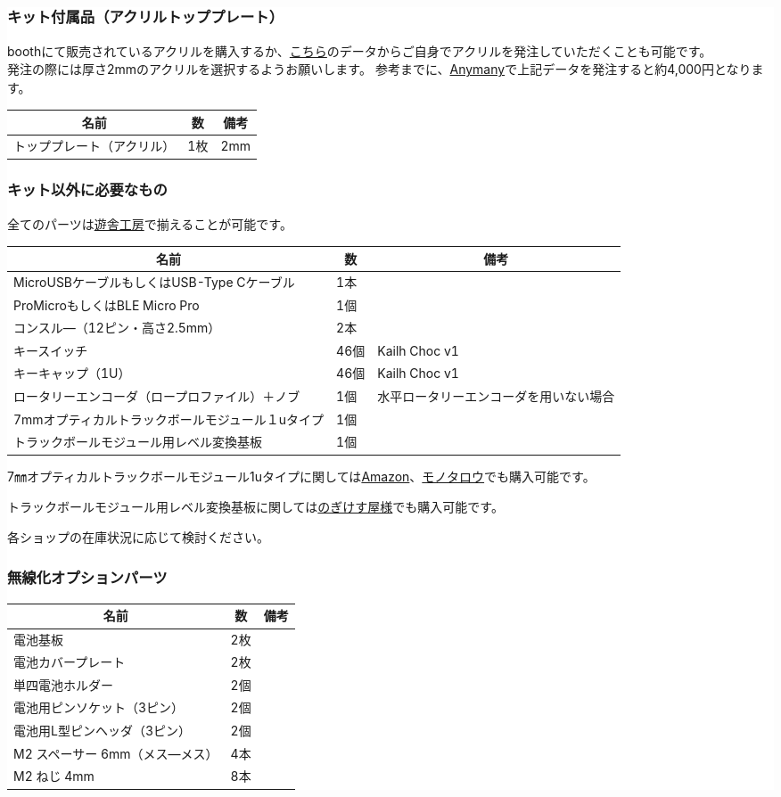 ### キット付属品（アクリルトッププレート）

boothにて販売されているアクリルを購入するか、[こちら](https://github.com/aki27kbd/cocot46-lp/blob/master/doc/cocot46_lp_top_plate.zip?raw=true)のデータからご自身でアクリルを発注していただくことも可能です。  
発注の際には厚さ2mmのアクリルを選択するようお願いします。
参考までに、[Anymany](https://anymany.net/speed-order/)で上記データを発注すると約4,000円となります。

|名前|数|備考|
|---|---|---|
|トッププレート（アクリル）|1枚|2mm|

### キット以外に必要なもの

全てのパーツは[遊舎工房](https://shop.yushakobo.jp/)で揃えることが可能です。

|名前|数|備考|
|---|---|---|
|MicroUSBケーブルもしくはUSB-Type Cケーブル|1本||
|ProMicroもしくはBLE Micro Pro|1個||
|コンスル―（12ピン・高さ2.5mm）|2本||
|キースイッチ|46個|Kailh Choc v1|
|キーキャップ（1U）|46個|Kailh Choc v1|
|ロータリーエンコーダ（ロープロファイル）＋ノブ|1個|水平ロータリーエンコーダを用いない場合|
|7mmオプティカルトラックボールモジュール１uタイプ|1個||
|トラックボールモジュール用レベル変換基板|1個||

7㎜オプティカルトラックボールモジュール1uタイプに関しては[Amazon](https://www.amazon.co.jp/BitTradeOne-ADTB7M-7mm%E3%82%AA%E3%83%97%E3%83%86%E3%82%A3%E3%82%AB%E3%83%AB%E3%83%88%E3%83%A9%E3%83%83%E3%82%AF%E3%83%9C%E3%83%BC%E3%83%AB%E3%83%A2%E3%82%B8%E3%83%A5%E3%83%BC%E3%83%AB%EF%BC%91u%E3%82%BF%E3%82%A4%E3%83%97/dp/B087BVNWYS)、[モノタロウ](https://www.monotaro.com/p/6295/7835/)でも購入可能です。

トラックボールモジュール用レベル変換基板に関しては[のぎけす屋様](https://nogikes.booth.pm/items/2008258)でも購入可能です。

各ショップの在庫状況に応じて検討ください。

### 無線化オプションパーツ

|名前|数|備考|
|---|---|---|
|電池基板|2枚||
|電池カバープレート|2枚||
|単四電池ホルダー|2個||
|電池用ピンソケット（3ピン）|2個||
|電池用L型ピンヘッダ（3ピン）|2個||
|M2 スペーサー 6mm（メス―メス）|4本||
|M2 ねじ 4mm|8本||
